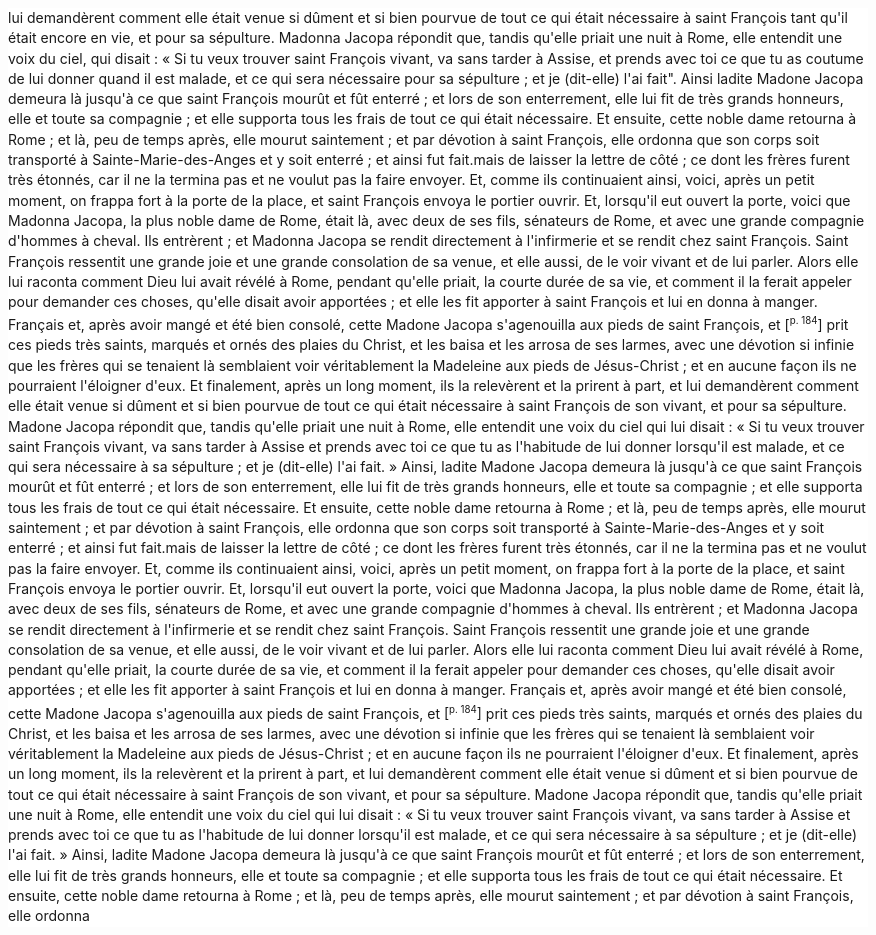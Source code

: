lui demandèrent comment elle était venue si dûment et si bien pourvue de tout ce qui était nécessaire à saint François tant qu'il était encore en vie, et pour sa sépulture. Madonna Jacopa répondit que, tandis qu'elle priait une nuit à Rome, elle entendit une voix du ciel, qui disait : « Si tu veux trouver saint François vivant, va sans tarder à Assise, et prends avec toi ce que tu as coutume de lui donner quand il est malade, et ce qui sera nécessaire pour sa sépulture ; et je (dit-elle) l'ai fait". Ainsi ladite Madone Jacopa demeura là jusqu'à ce que saint François mourût et fût enterré ; et lors de son enterrement, elle lui fit de très grands honneurs, elle et toute sa compagnie ; et elle supporta tous les frais de tout ce qui était nécessaire. Et ensuite, cette noble dame retourna à Rome ; et là, peu de temps après, elle mourut saintement ; et par dévotion à saint François, elle ordonna que son corps soit transporté à Sainte-Marie-des-Anges et y soit enterré ; et ainsi fut fait.mais de laisser la lettre de côté ; ce dont les frères furent très étonnés, car il ne la termina pas et ne voulut pas la faire envoyer. Et, comme ils continuaient ainsi, voici, après un petit moment, on frappa fort à la porte de la place, et saint François envoya le portier ouvrir. Et, lorsqu'il eut ouvert la porte, voici que Madonna Jacopa, la plus noble dame de Rome, était là, avec deux de ses fils, sénateurs de Rome, et avec une grande compagnie d'hommes à cheval. Ils entrèrent ; et Madonna Jacopa se rendit directement à l'infirmerie et se rendit chez saint François. Saint François ressentit une grande joie et une grande consolation de sa venue, et elle aussi, de le voir vivant et de lui parler. Alors elle lui raconta comment Dieu lui avait révélé à Rome, pendant qu'elle priait, la courte durée de sa vie, et comment il la ferait appeler pour demander ces choses, qu'elle disait avoir apportées ; et elle les fit apporter à saint François et lui en donna à manger. Français et, après avoir mangé et été bien consolé, cette Madone Jacopa s'agenouilla aux pieds de saint François, et <span id="p184">[<sup><small>p. 184</small></sup>]</span> prit ces pieds très saints, marqués et ornés des plaies du Christ, et les baisa et les arrosa de ses larmes, avec une dévotion si infinie que les frères qui se tenaient là semblaient voir véritablement la Madeleine aux pieds de Jésus-Christ ; et en aucune façon ils ne pourraient l'éloigner d'eux. Et finalement, après un long moment, ils la relevèrent et la prirent à part, et lui demandèrent comment elle était venue si dûment et si bien pourvue de tout ce qui était nécessaire à saint François de son vivant, et pour sa sépulture. Madone Jacopa répondit que, tandis qu'elle priait une nuit à Rome, elle entendit une voix du ciel qui lui disait : « Si tu veux trouver saint François vivant, va sans tarder à Assise et prends avec toi ce que tu as l'habitude de lui donner lorsqu'il est malade, et ce qui sera nécessaire à sa sépulture ; et je (dit-elle) l'ai fait. » Ainsi, ladite Madone Jacopa demeura là jusqu'à ce que saint François mourût et fût enterré ; et lors de son enterrement, elle lui fit de très grands honneurs, elle et toute sa compagnie ; et elle supporta tous les frais de tout ce qui était nécessaire. Et ensuite, cette noble dame retourna à Rome ; et là, peu de temps après, elle mourut saintement ; et par dévotion à saint François, elle ordonna que son corps soit transporté à Sainte-Marie-des-Anges et y soit enterré ; et ainsi fut fait.mais de laisser la lettre de côté ; ce dont les frères furent très étonnés, car il ne la termina pas et ne voulut pas la faire envoyer. Et, comme ils continuaient ainsi, voici, après un petit moment, on frappa fort à la porte de la place, et saint François envoya le portier ouvrir. Et, lorsqu'il eut ouvert la porte, voici que Madonna Jacopa, la plus noble dame de Rome, était là, avec deux de ses fils, sénateurs de Rome, et avec une grande compagnie d'hommes à cheval. Ils entrèrent ; et Madonna Jacopa se rendit directement à l'infirmerie et se rendit chez saint François. Saint François ressentit une grande joie et une grande consolation de sa venue, et elle aussi, de le voir vivant et de lui parler. Alors elle lui raconta comment Dieu lui avait révélé à Rome, pendant qu'elle priait, la courte durée de sa vie, et comment il la ferait appeler pour demander ces choses, qu'elle disait avoir apportées ; et elle les fit apporter à saint François et lui en donna à manger. Français et, après avoir mangé et été bien consolé, cette Madone Jacopa s'agenouilla aux pieds de saint François, et <span id="p184">[<sup><small>p. 184</small></sup>]</span> prit ces pieds très saints, marqués et ornés des plaies du Christ, et les baisa et les arrosa de ses larmes, avec une dévotion si infinie que les frères qui se tenaient là semblaient voir véritablement la Madeleine aux pieds de Jésus-Christ ; et en aucune façon ils ne pourraient l'éloigner d'eux. Et finalement, après un long moment, ils la relevèrent et la prirent à part, et lui demandèrent comment elle était venue si dûment et si bien pourvue de tout ce qui était nécessaire à saint François de son vivant, et pour sa sépulture. Madone Jacopa répondit que, tandis qu'elle priait une nuit à Rome, elle entendit une voix du ciel qui lui disait : « Si tu veux trouver saint François vivant, va sans tarder à Assise et prends avec toi ce que tu as l'habitude de lui donner lorsqu'il est malade, et ce qui sera nécessaire à sa sépulture ; et je (dit-elle) l'ai fait. » Ainsi, ladite Madone Jacopa demeura là jusqu'à ce que saint François mourût et fût enterré ; et lors de son enterrement, elle lui fit de très grands honneurs, elle et toute sa compagnie ; et elle supporta tous les frais de tout ce qui était nécessaire. Et ensuite, cette noble dame retourna à Rome ; et là, peu de temps après, elle mourut saintement ; et par dévotion à saint François, elle ordonna